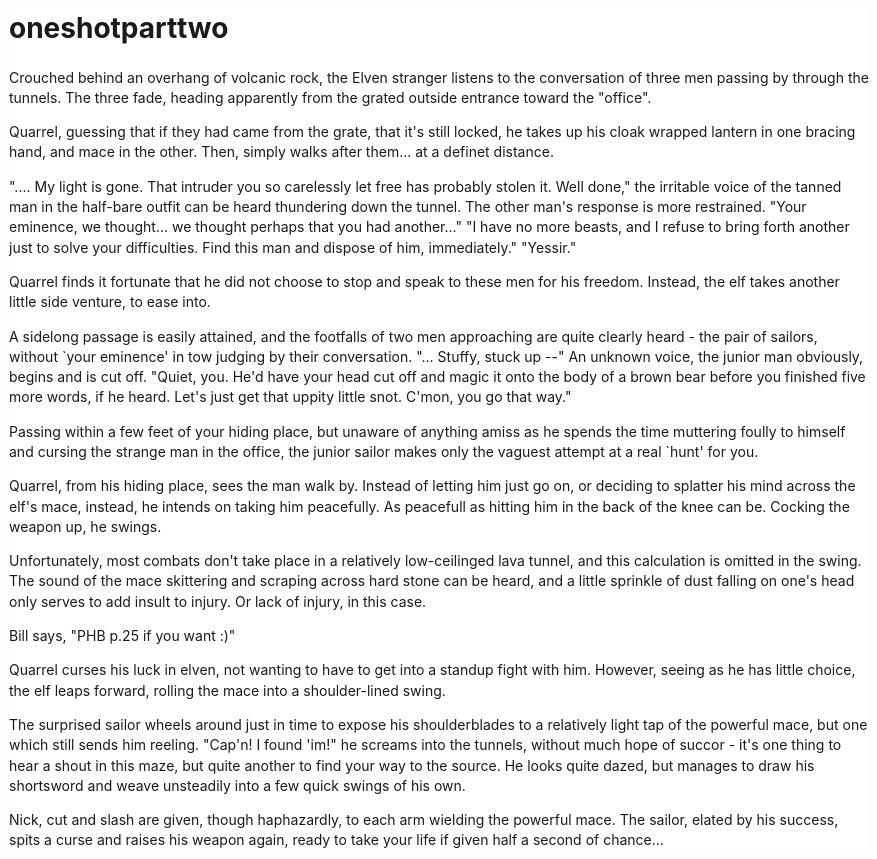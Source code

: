 


# oneshotparttwo

Crouched behind an overhang of volcanic rock, the Elven stranger listens to the conversation of three men passing by through the tunnels. The three fade, heading apparently from the grated outside entrance toward the "office".

Quarrel, guessing that if they had came from the grate, that it's still locked, he takes up his cloak wrapped lantern in one bracing hand, and mace in the other. Then, simply walks after them... at a definet distance.

".... My light is gone. That intruder you so carelessly let free has probably stolen it. Well done," the irritable voice of the tanned man in the half-bare outfit can be heard thundering down the tunnel. The other man's response is more restrained. "Your eminence, we thought... we thought perhaps that you had another..." "I have no more beasts, and I refuse to bring forth another just to solve your difficulties. Find this man and dispose of him, immediately." "Yessir."

Quarrel finds it fortunate that he did not choose to stop and speak to these men for his freedom. Instead, the elf takes another little side venture, to ease into.

A sidelong passage is easily attained, and the footfalls of two men approaching are quite clearly heard - the pair of sailors, without \`your eminence' in tow judging by their conversation. "... Stuffy, stuck up --" An unknown voice, the junior man obviously, begins and is cut off. "Quiet, you. He'd have your head cut off and magic it onto the body of a brown bear before you finished five more words, if he heard. Let's just get that uppity little snot. C'mon, you go that way."

Passing within a few feet of your hiding place, but unaware of anything amiss as he spends the time muttering foully to himself and cursing the strange man in the office, the junior sailor makes only the vaguest attempt at a real \`hunt' for you.

Quarrel, from his hiding place, sees the man walk by. Instead of letting him just go on, or deciding to splatter his mind across the elf's mace, instead, he intends on taking him peacefully. As peacefull as hitting him in the back of the knee can be. Cocking the weapon up, he swings.

Unfortunately, most combats don't take place in a relatively low-ceilinged lava tunnel, and this calculation is omitted in the swing. The sound of the mace skittering and scraping across hard stone can be heard, and a little sprinkle of dust falling on one's head only serves to add insult to injury. Or lack of injury, in this case.

Bill says, "PHB p.25 if you want :)"

Quarrel curses his luck in elven, not wanting to have to get into a standup fight with him. However, seeing as he has little choice, the elf leaps forward, rolling the mace into a shoulder-lined swing.

The surprised sailor wheels around just in time to expose his shoulderblades to a relatively light tap of the powerful mace, but one which still sends him reeling. "Cap'n! I found 'im!" he screams into the tunnels, without much hope of succor - it's one thing to hear a shout in this maze, but quite another to find your way to the source. He looks quite dazed, but manages to draw his shortsword and weave unsteadily into a few quick swings of his own.

Nick, cut and slash are given, though haphazardly, to each arm wielding the powerful mace. The sailor, elated by his success, spits a curse and raises his weapon again, ready to take your life if given half a second of chance...
